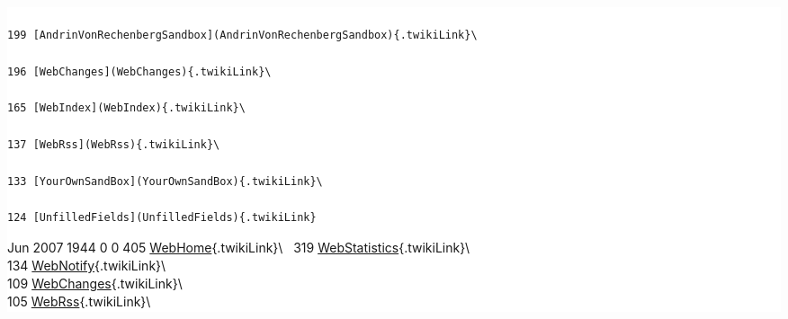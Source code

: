                                                                                                                                                                                                                                                                                                                                                  199 [AndrinVonRechenbergSandbox](AndrinVonRechenbergSandbox){.twikiLink}\                                                                                              
                                                                                                                                                                                                                                                                                                                                                 196 [WebChanges](WebChanges){.twikiLink}\                                                                                                                              
                                                                                                                                                                                                                                                                                                                                                 165 [WebIndex](WebIndex){.twikiLink}\                                                                                                                                  
                                                                                                                                                                                                                                                                                                                                                 137 [WebRss](WebRss){.twikiLink}\                                                                                                                                      
                                                                                                                                                                                                                                                                                                                                                 133 [YourOwnSandBox](YourOwnSandBox){.twikiLink}\                                                                                                                      
                                                                                                                                                                                                                                                                                                                                                 124 [UnfilledFields](UnfilledFields){.twikiLink}                                                                                                                       

  Jun 2007                                                                            1944                                                                               0                                                                                  0                                                                                    405 [WebHome](WebHome){.twikiLink}\                                                                                                                                     
                                                                                                                                                                                                                                                                                                                                                 319 [WebStatistics](WebStatistics){.twikiLink}\                                                                                                                        
                                                                                                                                                                                                                                                                                                                                                 134 [WebNotify](WebNotify){.twikiLink}\                                                                                                                                
                                                                                                                                                                                                                                                                                                                                                 109 [WebChanges](WebChanges){.twikiLink}\                                                                                                                              
                                                                                                                                                                                                                                                                                                                                                 105 [WebRss](WebRss){.twikiLink}\                                                                                                                                      